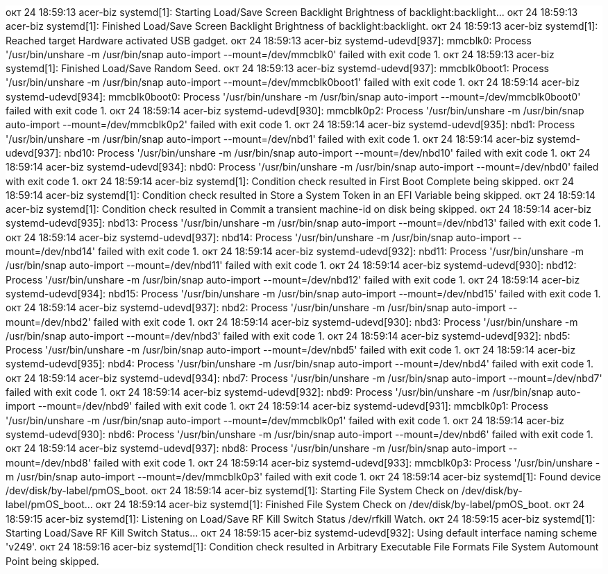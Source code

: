 окт 24 18:59:13 acer-biz systemd[1]: Starting Load/Save Screen Backlight Brightness of backlight:backlight...
окт 24 18:59:13 acer-biz systemd[1]: Finished Load/Save Screen Backlight Brightness of backlight:backlight.
окт 24 18:59:13 acer-biz systemd[1]: Reached target Hardware activated USB gadget.
окт 24 18:59:13 acer-biz systemd-udevd[937]: mmcblk0: Process '/usr/bin/unshare -m /usr/bin/snap auto-import --mount=/dev/mmcblk0' failed with exit code 1.
окт 24 18:59:13 acer-biz systemd[1]: Finished Load/Save Random Seed.
окт 24 18:59:13 acer-biz systemd-udevd[937]: mmcblk0boot1: Process '/usr/bin/unshare -m /usr/bin/snap auto-import --mount=/dev/mmcblk0boot1' failed with exit code 1.
окт 24 18:59:14 acer-biz systemd-udevd[934]: mmcblk0boot0: Process '/usr/bin/unshare -m /usr/bin/snap auto-import --mount=/dev/mmcblk0boot0' failed with exit code 1.
окт 24 18:59:14 acer-biz systemd-udevd[930]: mmcblk0p2: Process '/usr/bin/unshare -m /usr/bin/snap auto-import --mount=/dev/mmcblk0p2' failed with exit code 1.
окт 24 18:59:14 acer-biz systemd-udevd[935]: nbd1: Process '/usr/bin/unshare -m /usr/bin/snap auto-import --mount=/dev/nbd1' failed with exit code 1.
окт 24 18:59:14 acer-biz systemd-udevd[937]: nbd10: Process '/usr/bin/unshare -m /usr/bin/snap auto-import --mount=/dev/nbd10' failed with exit code 1.
окт 24 18:59:14 acer-biz systemd-udevd[934]: nbd0: Process '/usr/bin/unshare -m /usr/bin/snap auto-import --mount=/dev/nbd0' failed with exit code 1.
окт 24 18:59:14 acer-biz systemd[1]: Condition check resulted in First Boot Complete being skipped.
окт 24 18:59:14 acer-biz systemd[1]: Condition check resulted in Store a System Token in an EFI Variable being skipped.
окт 24 18:59:14 acer-biz systemd[1]: Condition check resulted in Commit a transient machine-id on disk being skipped.
окт 24 18:59:14 acer-biz systemd-udevd[935]: nbd13: Process '/usr/bin/unshare -m /usr/bin/snap auto-import --mount=/dev/nbd13' failed with exit code 1.
окт 24 18:59:14 acer-biz systemd-udevd[937]: nbd14: Process '/usr/bin/unshare -m /usr/bin/snap auto-import --mount=/dev/nbd14' failed with exit code 1.
окт 24 18:59:14 acer-biz systemd-udevd[932]: nbd11: Process '/usr/bin/unshare -m /usr/bin/snap auto-import --mount=/dev/nbd11' failed with exit code 1.
окт 24 18:59:14 acer-biz systemd-udevd[930]: nbd12: Process '/usr/bin/unshare -m /usr/bin/snap auto-import --mount=/dev/nbd12' failed with exit code 1.
окт 24 18:59:14 acer-biz systemd-udevd[934]: nbd15: Process '/usr/bin/unshare -m /usr/bin/snap auto-import --mount=/dev/nbd15' failed with exit code 1.
окт 24 18:59:14 acer-biz systemd-udevd[937]: nbd2: Process '/usr/bin/unshare -m /usr/bin/snap auto-import --mount=/dev/nbd2' failed with exit code 1.
окт 24 18:59:14 acer-biz systemd-udevd[930]: nbd3: Process '/usr/bin/unshare -m /usr/bin/snap auto-import --mount=/dev/nbd3' failed with exit code 1.
окт 24 18:59:14 acer-biz systemd-udevd[932]: nbd5: Process '/usr/bin/unshare -m /usr/bin/snap auto-import --mount=/dev/nbd5' failed with exit code 1.
окт 24 18:59:14 acer-biz systemd-udevd[935]: nbd4: Process '/usr/bin/unshare -m /usr/bin/snap auto-import --mount=/dev/nbd4' failed with exit code 1.
окт 24 18:59:14 acer-biz systemd-udevd[934]: nbd7: Process '/usr/bin/unshare -m /usr/bin/snap auto-import --mount=/dev/nbd7' failed with exit code 1.
окт 24 18:59:14 acer-biz systemd-udevd[932]: nbd9: Process '/usr/bin/unshare -m /usr/bin/snap auto-import --mount=/dev/nbd9' failed with exit code 1.
окт 24 18:59:14 acer-biz systemd-udevd[931]: mmcblk0p1: Process '/usr/bin/unshare -m /usr/bin/snap auto-import --mount=/dev/mmcblk0p1' failed with exit code 1.
окт 24 18:59:14 acer-biz systemd-udevd[930]: nbd6: Process '/usr/bin/unshare -m /usr/bin/snap auto-import --mount=/dev/nbd6' failed with exit code 1.
окт 24 18:59:14 acer-biz systemd-udevd[937]: nbd8: Process '/usr/bin/unshare -m /usr/bin/snap auto-import --mount=/dev/nbd8' failed with exit code 1.
окт 24 18:59:14 acer-biz systemd-udevd[933]: mmcblk0p3: Process '/usr/bin/unshare -m /usr/bin/snap auto-import --mount=/dev/mmcblk0p3' failed with exit code 1.
окт 24 18:59:14 acer-biz systemd[1]: Found device /dev/disk/by-label/pmOS_boot.
окт 24 18:59:14 acer-biz systemd[1]: Starting File System Check on /dev/disk/by-label/pmOS_boot...
окт 24 18:59:14 acer-biz systemd[1]: Finished File System Check on /dev/disk/by-label/pmOS_boot.
окт 24 18:59:15 acer-biz systemd[1]: Listening on Load/Save RF Kill Switch Status /dev/rfkill Watch.
окт 24 18:59:15 acer-biz systemd[1]: Starting Load/Save RF Kill Switch Status...
окт 24 18:59:15 acer-biz systemd-udevd[932]: Using default interface naming scheme 'v249'.
окт 24 18:59:16 acer-biz systemd[1]: Condition check resulted in Arbitrary Executable File Formats File System Automount Point being skipped.